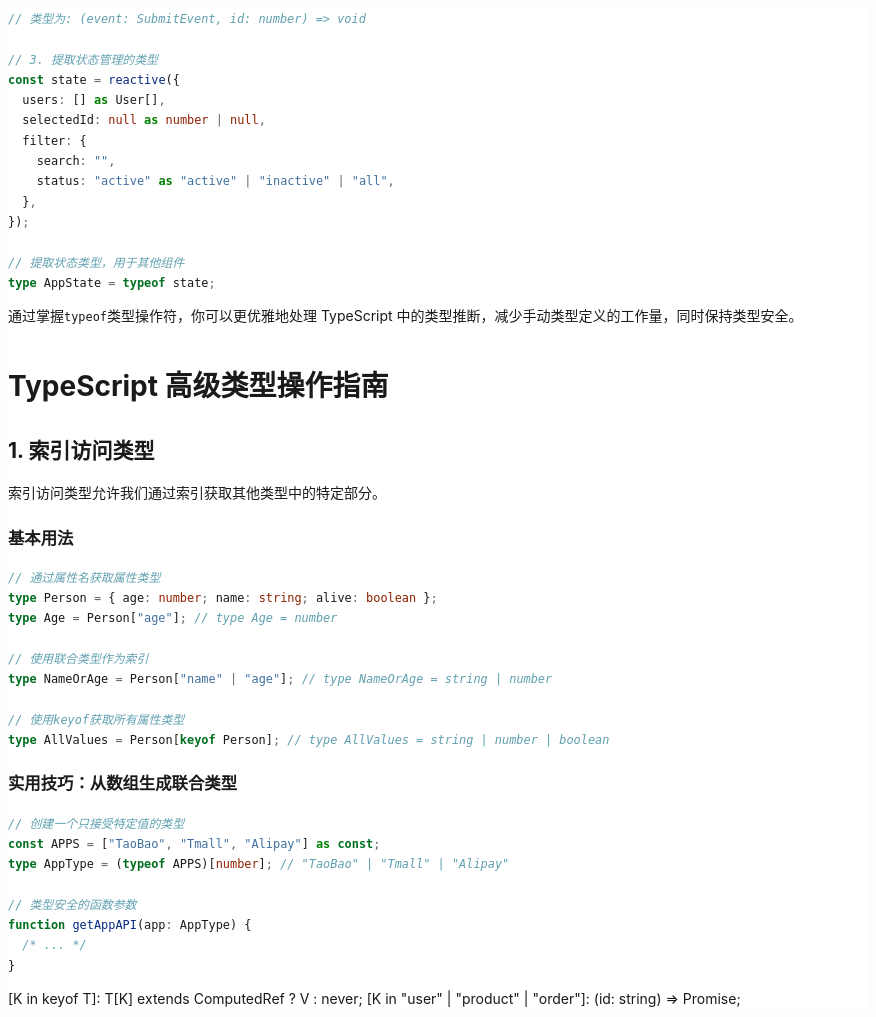 ```typescript
// 类型为: (event: SubmitEvent, id: number) => void

// 3. 提取状态管理的类型
const state = reactive({
  users: [] as User[],
  selectedId: null as number | null,
  filter: {
    search: "",
    status: "active" as "active" | "inactive" | "all",
  },
});

// 提取状态类型，用于其他组件
type AppState = typeof state;
```

通过掌握`typeof`类型操作符，你可以更优雅地处理 TypeScript 中的类型推断，减少手动类型定义的工作量，同时保持类型安全。

# TypeScript 高级类型操作指南

## 1. 索引访问类型

索引访问类型允许我们通过索引获取其他类型中的特定部分。

### 基本用法

```typescript
// 通过属性名获取属性类型
type Person = { age: number; name: string; alive: boolean };
type Age = Person["age"]; // type Age = number

// 使用联合类型作为索引
type NameOrAge = Person["name" | "age"]; // type NameOrAge = string | number

// 使用keyof获取所有属性类型
type AllValues = Person[keyof Person]; // type AllValues = string | number | boolean
```

### 实用技巧：从数组生成联合类型

```typescript
// 创建一个只接受特定值的类型
const APPS = ["TaoBao", "Tmall", "Alipay"] as const;
type AppType = (typeof APPS)[number]; // "TaoBao" | "Tmall" | "Alipay"

// 类型安全的函数参数
function getAppAPI(app: AppType) {
  /* ... */
}
```


  [sym1]: "值1",
  [sym2]: "值2",
  [Property in keyof Type]: boolean;
  [K in keyof T]: T[K] extends ComputedRef<infer V> ? V : never;
  [K in "user" | "product" | "order"]: <T>(id: string) => Promise<T>;